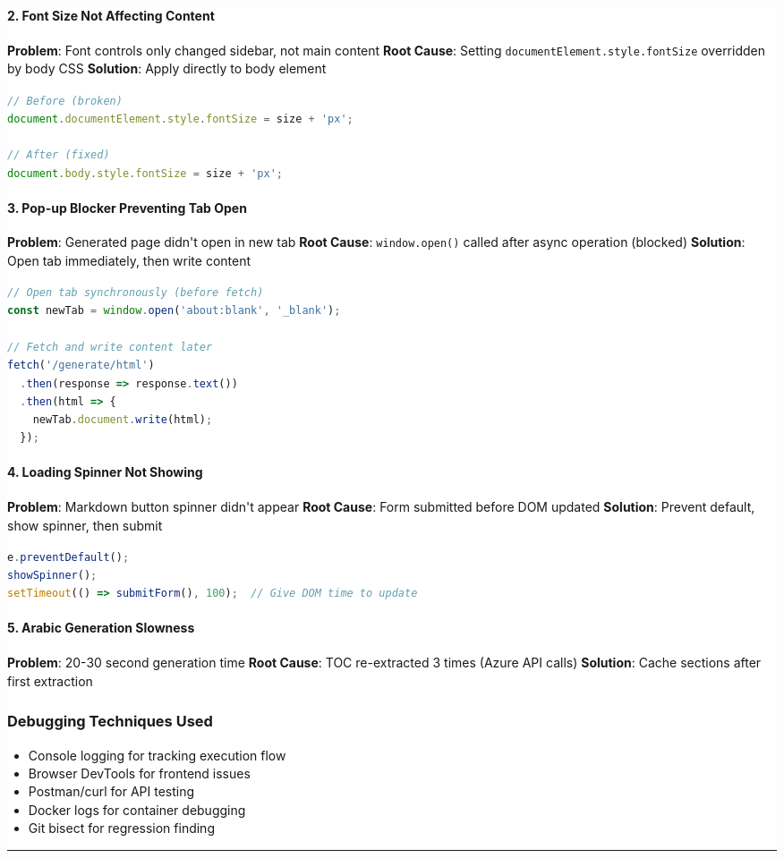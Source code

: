 #### 2. Font Size Not Affecting Content
**Problem**: Font controls only changed sidebar, not main content
**Root Cause**: Setting `documentElement.style.fontSize` overridden by body CSS
**Solution**: Apply directly to body element
```javascript
// Before (broken)
document.documentElement.style.fontSize = size + 'px';

// After (fixed)
document.body.style.fontSize = size + 'px';
```

#### 3. Pop-up Blocker Preventing Tab Open
**Problem**: Generated page didn't open in new tab
**Root Cause**: `window.open()` called after async operation (blocked)
**Solution**: Open tab immediately, then write content
```javascript
// Open tab synchronously (before fetch)
const newTab = window.open('about:blank', '_blank');

// Fetch and write content later
fetch('/generate/html')
  .then(response => response.text())
  .then(html => {
    newTab.document.write(html);
  });
```

#### 4. Loading Spinner Not Showing
**Problem**: Markdown button spinner didn't appear
**Root Cause**: Form submitted before DOM updated
**Solution**: Prevent default, show spinner, then submit
```javascript
e.preventDefault();
showSpinner();
setTimeout(() => submitForm(), 100);  // Give DOM time to update
```

#### 5. Arabic Generation Slowness
**Problem**: 20-30 second generation time
**Root Cause**: TOC re-extracted 3 times (Azure API calls)
**Solution**: Cache sections after first extraction

### Debugging Techniques Used
- Console logging for tracking execution flow
- Browser DevTools for frontend issues
- Postman/curl for API testing
- Docker logs for container debugging
- Git bisect for regression finding

---
